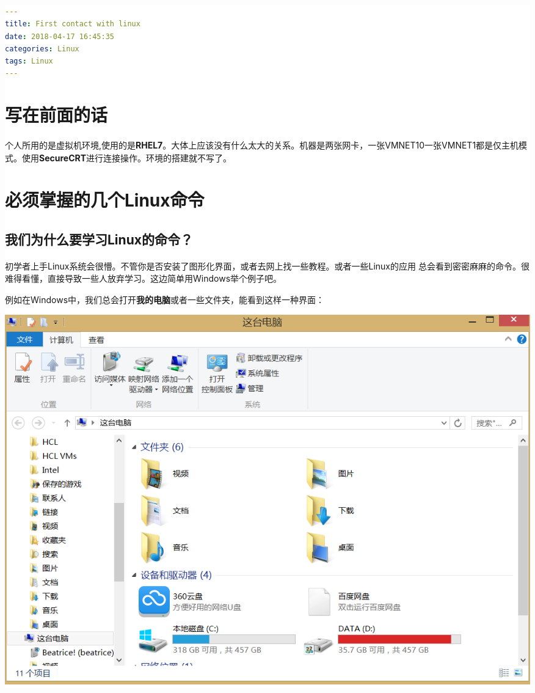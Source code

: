 ```yaml
---
title: First contact with linux
date: 2018-04-17 16:45:35
categories: Linux
tags: Linux
---
```


# 写在前面的话

个人所用的是虚拟机环境,使用的是**RHEL7**。大体上应该没有什么太大的关系。机器是两张网卡，一张VMNET10一张VMNET1都是仅主机模式。使用**SecureCRT**进行连接操作。环境的搭建就不写了。

# 必须掌握的几个Linux命令

## 我们为什么要学习Linux的命令？

初学者上手Linux系统会很懵。不管你是否安装了图形化界面，或者去网上找一些教程。或者一些Linux的应用 总会看到密密麻麻的命令。很难得看懂，直接导致一些人放弃学习。这边简单用Windows举个例子吧。



​	例如在Windows中，我们总会打开**我的电脑**或者一些文件夹，能看到这样一种界面：

![1](初识Linux/1.PNG)
